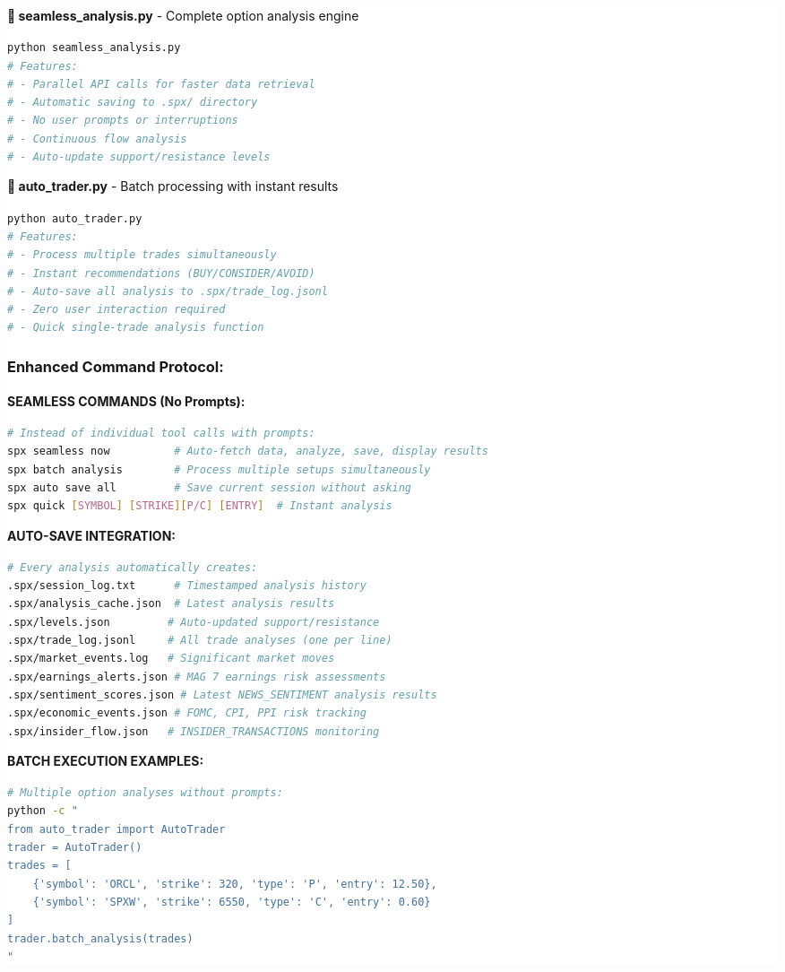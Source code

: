 **📁 seamless_analysis.py** - Complete option analysis engine
```bash
python seamless_analysis.py
# Features:
# - Parallel API calls for faster data retrieval
# - Automatic saving to .spx/ directory
# - No user prompts or interruptions
# - Continuous flow analysis
# - Auto-update support/resistance levels
```

**📁 auto_trader.py** - Batch processing with instant results
```bash  
python auto_trader.py
# Features:
# - Process multiple trades simultaneously
# - Instant recommendations (BUY/CONSIDER/AVOID)
# - Auto-save all analysis to .spx/trade_log.jsonl
# - Zero user interaction required
# - Quick single-trade analysis function
```

### Enhanced Command Protocol:

**SEAMLESS COMMANDS (No Prompts):**
```bash
# Instead of individual tool calls with prompts:
spx seamless now          # Auto-fetch data, analyze, save, display results
spx batch analysis        # Process multiple setups simultaneously  
spx auto save all         # Save current session without asking
spx quick [SYMBOL] [STRIKE][P/C] [ENTRY]  # Instant analysis
```

**AUTO-SAVE INTEGRATION:**
```bash
# Every analysis automatically creates:
.spx/session_log.txt      # Timestamped analysis history
.spx/analysis_cache.json  # Latest analysis results
.spx/levels.json         # Auto-updated support/resistance
.spx/trade_log.jsonl     # All trade analyses (one per line)
.spx/market_events.log   # Significant market moves
.spx/earnings_alerts.json # MAG 7 earnings risk assessments
.spx/sentiment_scores.json # Latest NEWS_SENTIMENT analysis results
.spx/economic_events.json # FOMC, CPI, PPI risk tracking
.spx/insider_flow.json   # INSIDER_TRANSACTIONS monitoring
```

**BATCH EXECUTION EXAMPLES:**
```bash
# Multiple option analyses without prompts:
python -c "
from auto_trader import AutoTrader
trader = AutoTrader()
trades = [
    {'symbol': 'ORCL', 'strike': 320, 'type': 'P', 'entry': 12.50},
    {'symbol': 'SPXW', 'strike': 6550, 'type': 'C', 'entry': 0.60}
]
trader.batch_analysis(trades)
"
```
